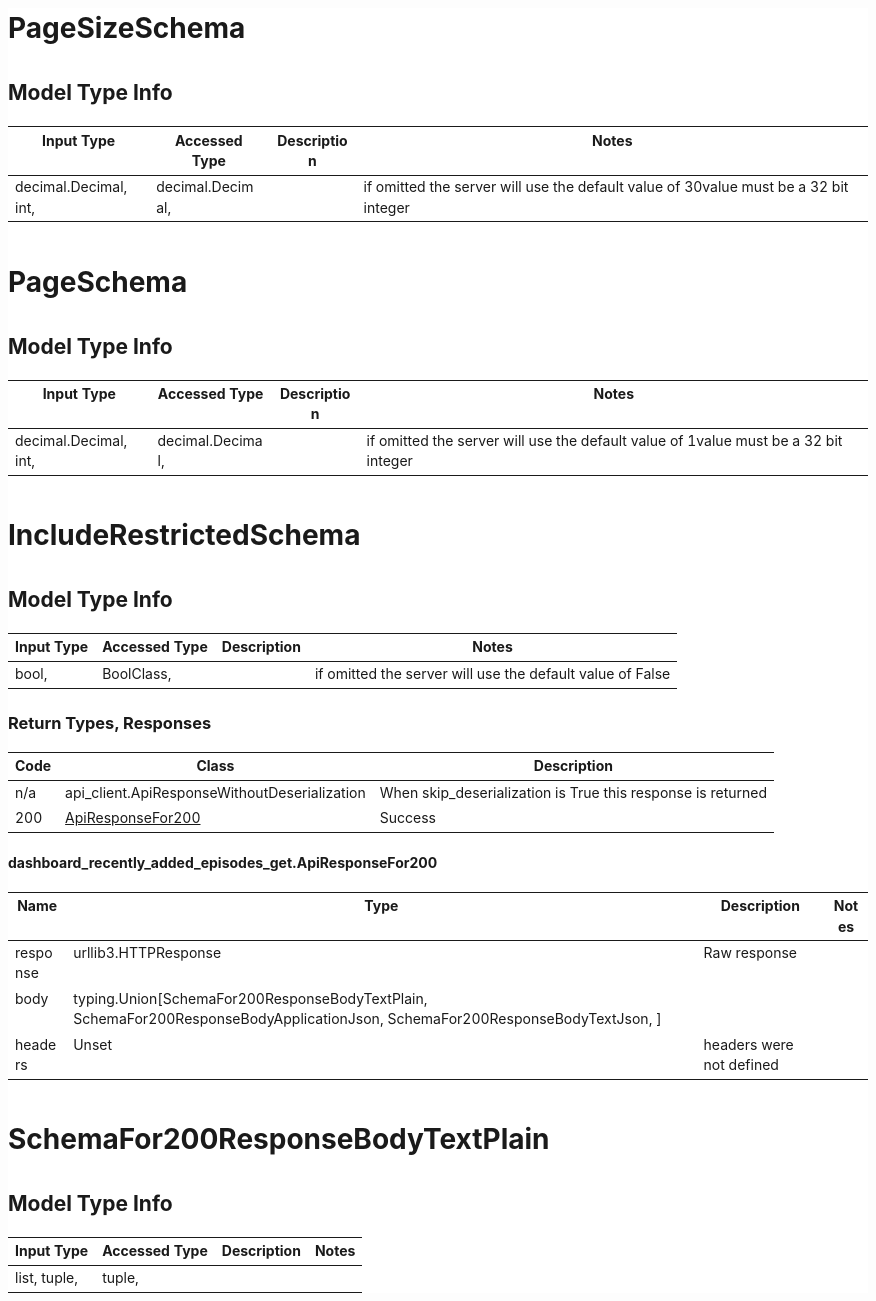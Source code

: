 
# PageSizeSchema

## Model Type Info
Input Type | Accessed Type | Description | Notes
------------ | ------------- | ------------- | -------------
decimal.Decimal, int,  | decimal.Decimal,  |  | if omitted the server will use the default value of 30value must be a 32 bit integer

# PageSchema

## Model Type Info
Input Type | Accessed Type | Description | Notes
------------ | ------------- | ------------- | -------------
decimal.Decimal, int,  | decimal.Decimal,  |  | if omitted the server will use the default value of 1value must be a 32 bit integer

# IncludeRestrictedSchema

## Model Type Info
Input Type | Accessed Type | Description | Notes
------------ | ------------- | ------------- | -------------
bool,  | BoolClass,  |  | if omitted the server will use the default value of False

### Return Types, Responses

Code | Class | Description
------------- | ------------- | -------------
n/a | api_client.ApiResponseWithoutDeserialization | When skip_deserialization is True this response is returned
200 | [ApiResponseFor200](#dashboard_recently_added_episodes_get.ApiResponseFor200) | Success

#### dashboard_recently_added_episodes_get.ApiResponseFor200
Name | Type | Description  | Notes
------------- | ------------- | ------------- | -------------
response | urllib3.HTTPResponse | Raw response |
body | typing.Union[SchemaFor200ResponseBodyTextPlain, SchemaFor200ResponseBodyApplicationJson, SchemaFor200ResponseBodyTextJson, ] |  |
headers | Unset | headers were not defined |

# SchemaFor200ResponseBodyTextPlain

## Model Type Info
Input Type | Accessed Type | Description | Notes
------------ | ------------- | ------------- | -------------
list, tuple,  | tuple,  |  | 
